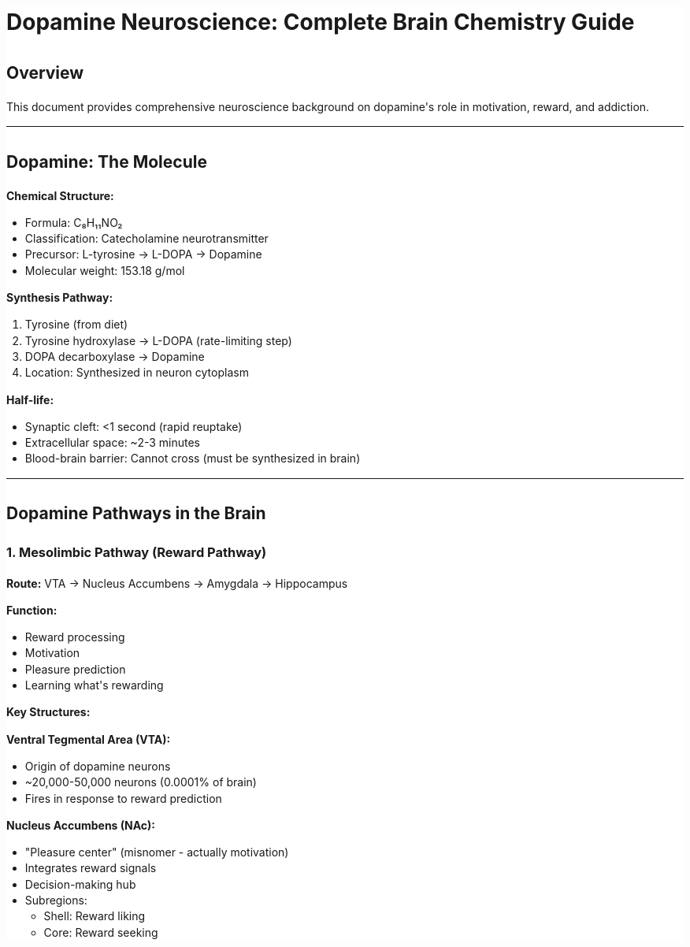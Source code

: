 # Dopamine Neuroscience: Complete Brain Chemistry Guide

## Overview

This document provides comprehensive neuroscience background on dopamine's role in motivation, reward, and addiction.

---

## Dopamine: The Molecule

**Chemical Structure:**
- Formula: C₈H₁₁NO₂
- Classification: Catecholamine neurotransmitter
- Precursor: L-tyrosine → L-DOPA → Dopamine
- Molecular weight: 153.18 g/mol

**Synthesis Pathway:**
1. Tyrosine (from diet)
2. Tyrosine hydroxylase → L-DOPA (rate-limiting step)
3. DOPA decarboxylase → Dopamine
4. Location: Synthesized in neuron cytoplasm

**Half-life:**
- Synaptic cleft: <1 second (rapid reuptake)
- Extracellular space: ~2-3 minutes
- Blood-brain barrier: Cannot cross (must be synthesized in brain)

---

## Dopamine Pathways in the Brain

### 1. Mesolimbic Pathway (Reward Pathway)

**Route:** VTA → Nucleus Accumbens → Amygdala → Hippocampus

**Function:**
- Reward processing
- Motivation
- Pleasure prediction
- Learning what's rewarding

**Key Structures:**

**Ventral Tegmental Area (VTA):**
- Origin of dopamine neurons
- ~20,000-50,000 neurons (0.0001% of brain)
- Fires in response to reward prediction

**Nucleus Accumbens (NAc):**
- "Pleasure center" (misnomer - actually motivation)
- Integrates reward signals
- Decision-making hub
- Subregions:
  - Shell: Reward liking
  - Core: Reward seeking
